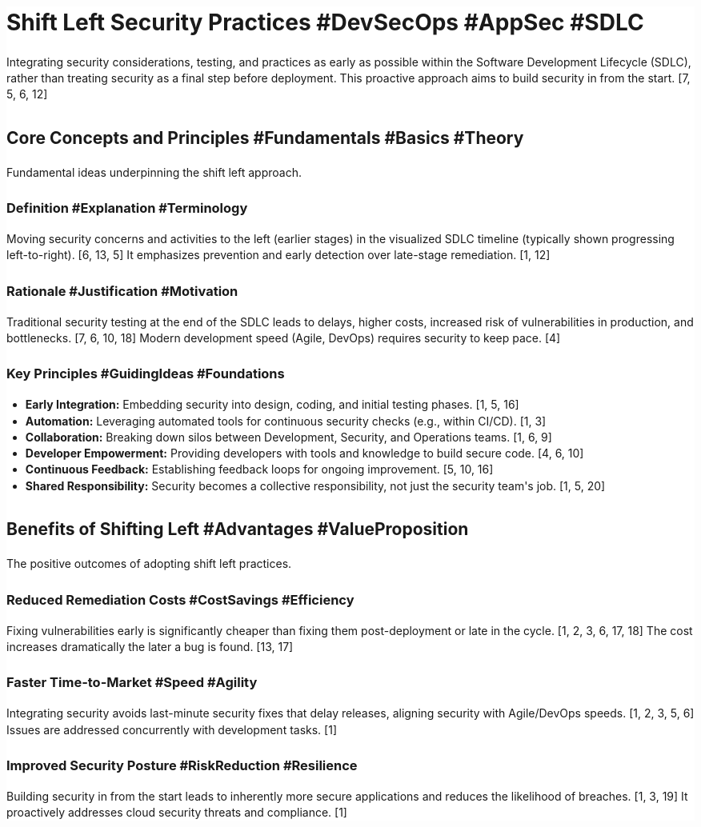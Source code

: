 # Shift Left Security Practices #DevSecOps #AppSec #SDLC

Integrating security considerations, testing, and practices as early as possible within the Software Development Lifecycle (SDLC), rather than treating security as a final step before deployment. This proactive approach aims to build security in from the start. [7, 5, 6, 12]

## Core Concepts and Principles #Fundamentals #Basics #Theory
Fundamental ideas underpinning the shift left approach.

### Definition #Explanation #Terminology
Moving security concerns and activities to the left (earlier stages) in the visualized SDLC timeline (typically shown progressing left-to-right). [6, 13, 5] It emphasizes prevention and early detection over late-stage remediation. [1, 12]

### Rationale #Justification #Motivation
Traditional security testing at the end of the SDLC leads to delays, higher costs, increased risk of vulnerabilities in production, and bottlenecks. [7, 6, 10, 18] Modern development speed (Agile, DevOps) requires security to keep pace. [4]

### Key Principles #GuidingIdeas #Foundations
*   **Early Integration:** Embedding security into design, coding, and initial testing phases. [1, 5, 16]
*   **Automation:** Leveraging automated tools for continuous security checks (e.g., within CI/CD). [1, 3]
*   **Collaboration:** Breaking down silos between Development, Security, and Operations teams. [1, 6, 9]
*   **Developer Empowerment:** Providing developers with tools and knowledge to build secure code. [4, 6, 10]
*   **Continuous Feedback:** Establishing feedback loops for ongoing improvement. [5, 10, 16]
*   **Shared Responsibility:** Security becomes a collective responsibility, not just the security team's job. [1, 5, 20]

## Benefits of Shifting Left #Advantages #ValueProposition
The positive outcomes of adopting shift left practices.

### Reduced Remediation Costs #CostSavings #Efficiency
Fixing vulnerabilities early is significantly cheaper than fixing them post-deployment or late in the cycle. [1, 2, 3, 6, 17, 18] The cost increases dramatically the later a bug is found. [13, 17]

### Faster Time-to-Market #Speed #Agility
Integrating security avoids last-minute security fixes that delay releases, aligning security with Agile/DevOps speeds. [1, 2, 3, 5, 6] Issues are addressed concurrently with development tasks. [1]

### Improved Security Posture #RiskReduction #Resilience
Building security in from the start leads to inherently more secure applications and reduces the likelihood of breaches. [1, 3, 19] It proactively addresses cloud security threats and compliance. [1]
